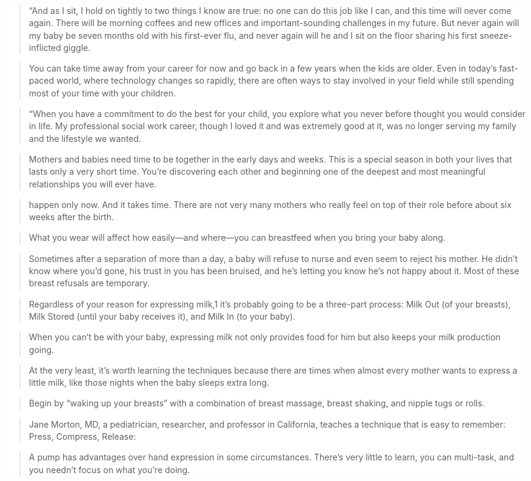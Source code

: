 

> “And as I sit, I hold on tightly to two things I know are true: no one can do this job like I can, and this time will never come again. There will be morning coffees and new offices and important-sounding challenges in my future. But never again will my baby be seven months old with his first-ever flu, and never again will he and I sit on the floor sharing his first sneeze-inflicted giggle.



> You can take time away from your career for now and go back in a few years when the kids are older. Even in today’s fast-paced world, where technology changes so rapidly, there are often ways to stay involved in your field while still spending most of your time with your children.



> “When you have a commitment to do the best for your child, you explore what you never before thought you would consider in life. My professional social work career, though I loved it and was extremely good at it, was no longer serving my family and the lifestyle we wanted.



> Mothers and babies need time to be together in the early days and weeks. This is a special season in both your lives that lasts only a very short time. You’re discovering each other and beginning one of the deepest and most meaningful relationships you will ever have.



> happen only now. And it takes time. There are not very many mothers who really feel on top of their role before about six weeks after the birth.



> What you wear will affect how easily—and where—you can breastfeed when you bring your baby along.



> Sometimes after a separation of more than a day, a baby will refuse to nurse and even seem to reject his mother. He didn’t know where you’d gone, his trust in you has been bruised, and he’s letting you know he’s not happy about it. Most of these breast refusals are temporary.



> Regardless of your reason for expressing milk,1 it’s probably going to be a three-part process: Milk Out (of your breasts), Milk Stored (until your baby receives it), and Milk In (to your baby).



> When you can’t be with your baby, expressing milk not only provides food for him but also keeps your milk production going.



> At the very least, it’s worth learning the techniques because there are times when almost every mother wants to express a little milk, like those nights when the baby sleeps extra long.



> Begin by “waking up your breasts” with a combination of breast massage, breast shaking, and nipple tugs or rolls.



> Jane Morton, MD, a pediatrician, researcher, and professor in California, teaches a technique that is easy to remember: Press, Compress, Release:



> A pump has advantages over hand expression in some circumstances. There’s very little to learn, you can multi-task, and you needn’t focus on what you’re doing.
